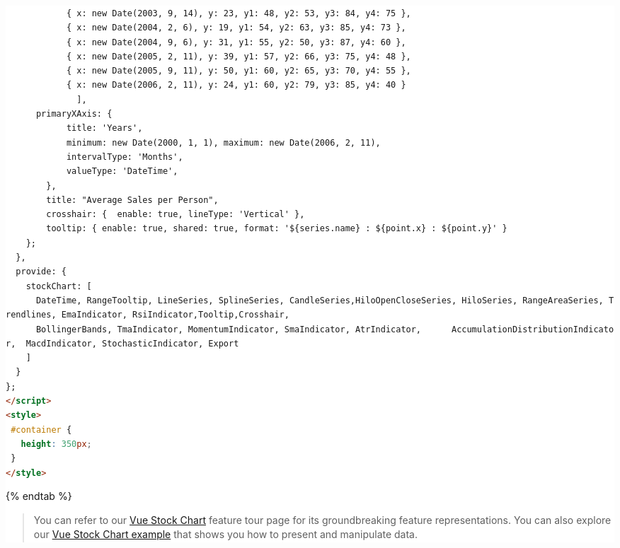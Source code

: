 ```html
            { x: new Date(2003, 9, 14), y: 23, y1: 48, y2: 53, y3: 84, y4: 75 },
            { x: new Date(2004, 2, 6), y: 19, y1: 54, y2: 63, y3: 85, y4: 73 },
            { x: new Date(2004, 9, 6), y: 31, y1: 55, y2: 50, y3: 87, y4: 60 },
            { x: new Date(2005, 2, 11), y: 39, y1: 57, y2: 66, y3: 75, y4: 48 },
            { x: new Date(2005, 9, 11), y: 50, y1: 60, y2: 65, y3: 70, y4: 55 },
            { x: new Date(2006, 2, 11), y: 24, y1: 60, y2: 79, y3: 85, y4: 40 }
              ],
      primaryXAxis: {
            title: 'Years',
            minimum: new Date(2000, 1, 1), maximum: new Date(2006, 2, 11),
            intervalType: 'Months',
            valueType: 'DateTime',
        },
        title: "Average Sales per Person",
        crosshair: {  enable: true, lineType: 'Vertical' },
        tooltip: { enable: true, shared: true, format: '${series.name} : ${point.x} : ${point.y}' }
    };
  },
  provide: {
    stockChart: [
      DateTime, RangeTooltip, LineSeries, SplineSeries, CandleSeries,HiloOpenCloseSeries, HiloSeries, RangeAreaSeries, Trendlines, EmaIndicator, RsiIndicator,Tooltip,Crosshair,
      BollingerBands, TmaIndicator, MomentumIndicator, SmaIndicator, AtrIndicator,      AccumulationDistributionIndicator,  MacdIndicator, StochasticIndicator, Export
    ]
  }
};
</script>
<style>
 #container {
   height: 350px;
 }
</style>
```

{% endtab %}

> You can refer to our [Vue Stock Chart](https://www.syncfusion.com/vue-ui-components/vue-stock-chart) feature tour page for its groundbreaking feature representations. You can also explore our [Vue Stock Chart example](https://ej2.syncfusion.com/vue/demos/#/material/stock-chart) that shows you how to present and manipulate data.